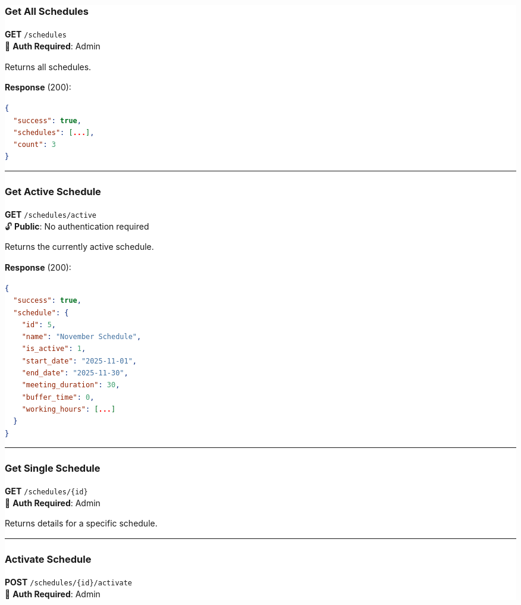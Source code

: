 ### Get All Schedules
**GET** `/schedules`  
👑 **Auth Required**: Admin

Returns all schedules.

**Response** (200):
```json
{
  "success": true,
  "schedules": [...],
  "count": 3
}
```

---

### Get Active Schedule
**GET** `/schedules/active`  
🔓 **Public**: No authentication required

Returns the currently active schedule.

**Response** (200):
```json
{
  "success": true,
  "schedule": {
    "id": 5,
    "name": "November Schedule",
    "is_active": 1,
    "start_date": "2025-11-01",
    "end_date": "2025-11-30",
    "meeting_duration": 30,
    "buffer_time": 0,
    "working_hours": [...]
  }
}
```

---

### Get Single Schedule
**GET** `/schedules/{id}`  
👑 **Auth Required**: Admin

Returns details for a specific schedule.

---

### Activate Schedule
**POST** `/schedules/{id}/activate`  
👑 **Auth Required**: Admin
